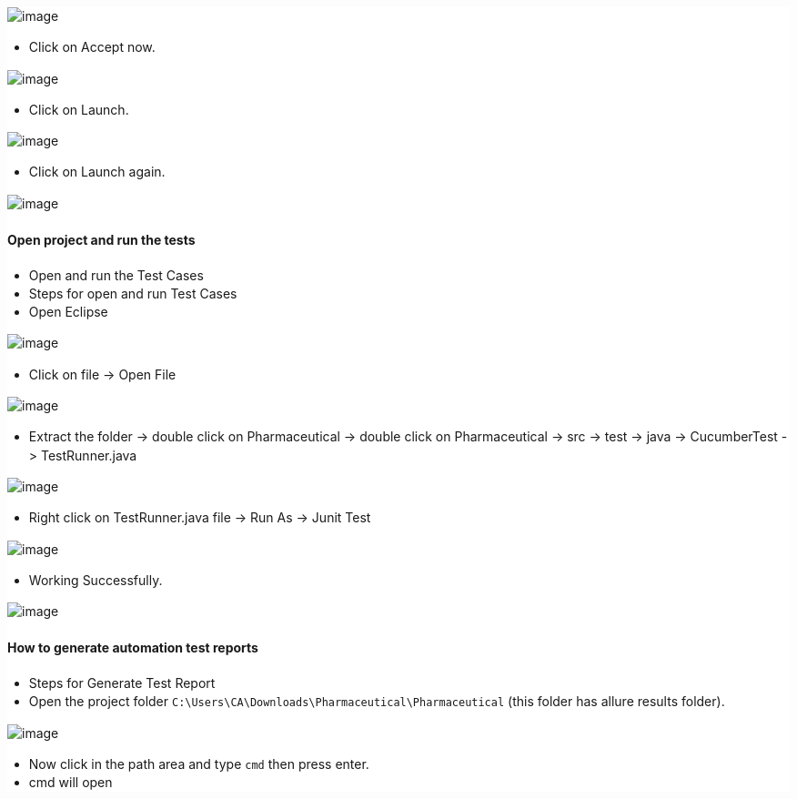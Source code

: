   ![image](https://github.com/Sanyaman58/Atlas/assets/37667839/99e8ade0-03ad-41a1-8671-86ae4a90559c)


  - Click on Accept now.
  
  ![image](https://github.com/Sanyaman58/Atlas/assets/37667839/ee1add40-35a5-457e-b560-ba0fdec08e86)


  - Click on Launch.
  
  ![image](https://github.com/Sanyaman58/Atlas/assets/37667839/f7a08854-a8c4-4cfa-9dcc-cf0e578b8623)


  - Click on Launch again.
  
  ![image](https://github.com/Sanyaman58/Atlas/assets/37667839/79900ca1-efbf-4bb8-a393-a7d23cd517e7)

 
#### Open project and run the tests

  - Open and run the Test Cases
  - Steps for open and run Test Cases
  - Open Eclipse 
  
  ![image](https://github.com/Sanyaman58/Atlas/assets/37667839/6736feab-6299-4c87-8951-6db91afb8092)


  - Click on file -> Open File 
  
  ![image](https://github.com/Sanyaman58/Atlas/assets/37667839/33846bf5-0f39-4d67-9ea8-17139f173093)


  - Extract the folder -> double click on Pharmaceutical -> double click on Pharmaceutical -> src -> test -> java -> CucumberTest -> TestRunner.java
  
  ![image](https://github.com/Sanyaman58/Atlas/assets/37667839/80b39bb6-d65c-4720-92de-2e4e5b438152)


  - Right click on TestRunner.java file -> Run As -> Junit Test  
  
  ![image](https://github.com/Sanyaman58/Atlas/assets/37667839/1f9b6f65-53f5-404b-aa23-a6400b55d704)


  - Working Successfully.
  
  ![image](https://github.com/Sanyaman58/Atlas/assets/37667839/8eb487bf-9ca6-46af-ad24-0c782680e3e7)


#### How to generate automation test reports
  
  - Steps for Generate Test Report 
  - Open the project folder `C:\Users\CA\Downloads\Pharmaceutical\Pharmaceutical` (this folder has allure results folder).
  
  ![image](https://github.com/Sanyaman58/Atlas/assets/37667839/2b9118e4-5f0e-45e1-a65e-8c393d0105ba)


  - Now click in the path area and type `cmd` then press enter.
  - cmd will open
  